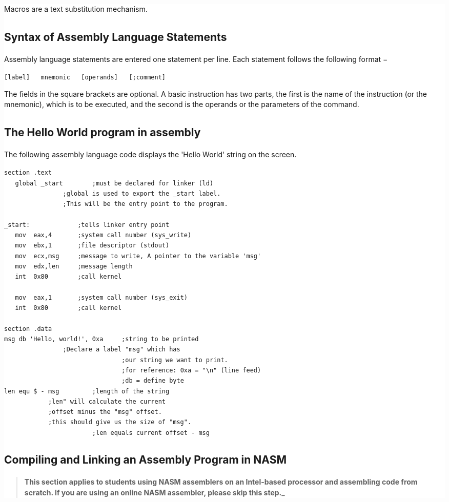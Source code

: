 Macros are a text substitution mechanism.

## Syntax of Assembly Language Statements

Assembly language statements are entered one statement per line. Each statement follows the following format −

```
[label]   mnemonic   [operands]   [;comment]
```

The fields in the square brackets are optional. A basic instruction has two parts, the first is the name of the instruction (or the mnemonic), which is to be executed, and the second is the operands or the parameters of the command.

## The Hello World program in assembly

The following assembly language code displays the 'Hello World' string on the screen.

``` {line-numbers}
section	.text
   global _start		;must be declared for linker (ld)
   				;global is used to export the _start label. 
   				;This will be the entry point to the program. 
	
_start:	            ;tells linker entry point
   mov	eax,4       ;system call number (sys_write)
   mov	ebx,1       ;file descriptor (stdout)
   mov	ecx,msg     ;message to write, A pointer to the variable 'msg'
   mov	edx,len     ;message length
   int	0x80        ;call kernel
	
   mov	eax,1       ;system call number (sys_exit)
   int	0x80        ;call kernel

section	.data
msg db 'Hello, world!', 0xa  	;string to be printed
				;Declare a label "msg" which has 
                              	;our string we want to print. 
                              	;for reference: 0xa = "\n" (line feed) 
                              	;db = define byte
len equ $ - msg     	;length of the string
			;len" will calculate the current 
			;offset minus the "msg" offset. 
			;this should give us the size of "msg".
                    	;len equals current offset - msg
```

## Compiling and Linking an Assembly Program in NASM

> __This section applies to students using NASM assemblers on an Intel-based processor and assembling code from scratch. If you are using an online NASM assembler, please skip this step.___
